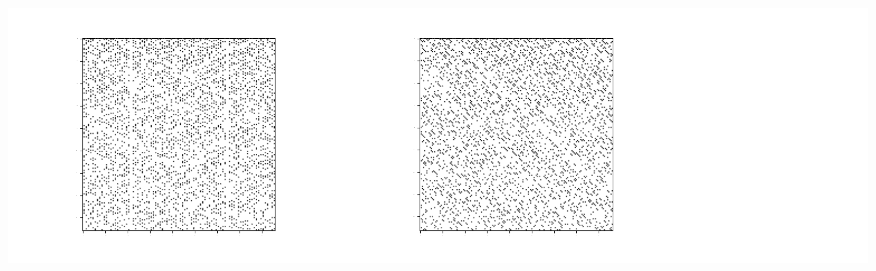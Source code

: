 <img src="primes_figures/nxn/primes_172x172.png" height="250">
<img src="primes_figures/nxn/primes_173x173.png" height="250">